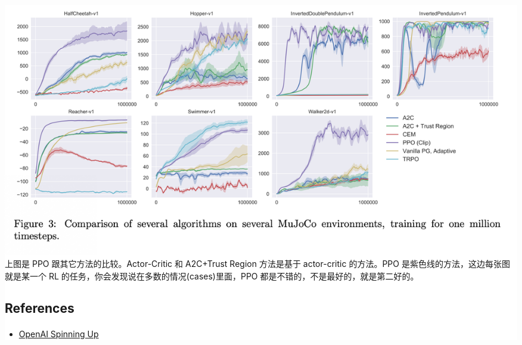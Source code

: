 ![](img/5.15.png)
上图是 PPO 跟其它方法的比较。Actor-Critic 和 A2C+Trust Region 方法是基于 actor-critic 的方法。PPO 是紫色线的方法，这边每张图就是某一个 RL 的任务，你会发现说在多数的情况(cases)里面，PPO 都是不错的，不是最好的，就是第二好的。

## References

* [OpenAI Spinning Up ](https://spinningup.openai.com/en/latest/spinningup/rl_intro.html#)

